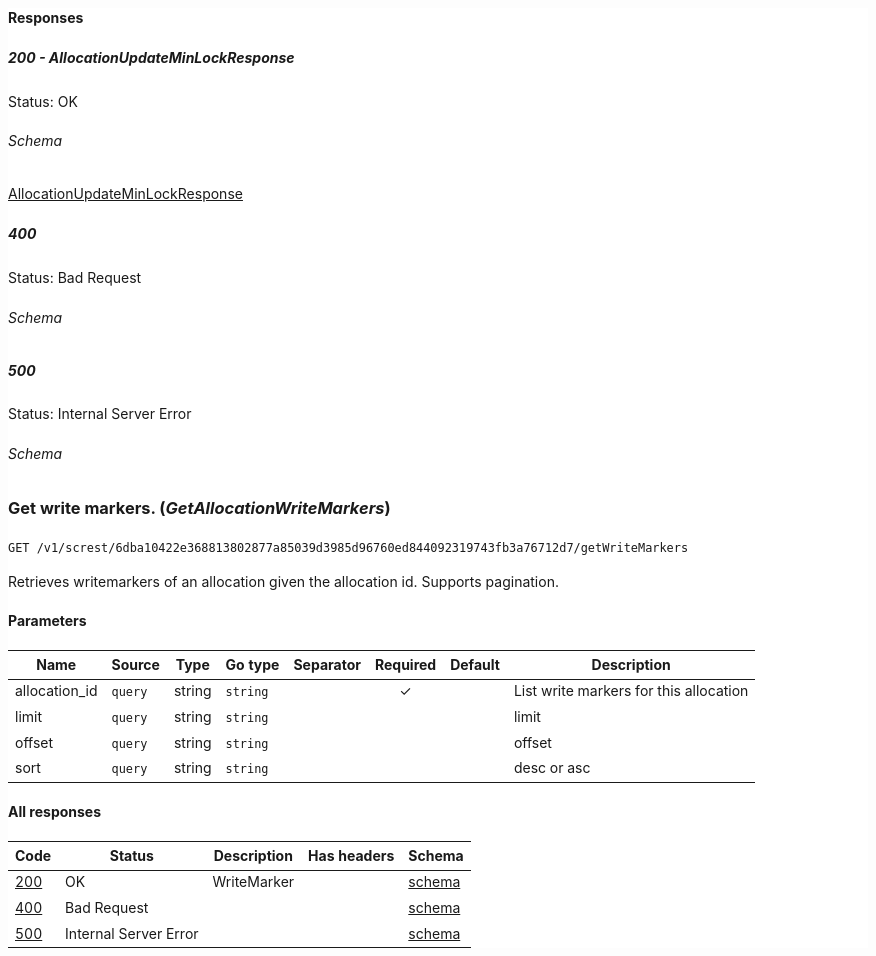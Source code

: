 #### Responses


##### <span id="get-allocation-update-min-lock-200"></span> 200 - AllocationUpdateMinLockResponse
Status: OK

###### <span id="get-allocation-update-min-lock-200-schema"></span> Schema
   
  

[AllocationUpdateMinLockResponse](#allocation-update-min-lock-response)

##### <span id="get-allocation-update-min-lock-400"></span> 400
Status: Bad Request

###### <span id="get-allocation-update-min-lock-400-schema"></span> Schema

##### <span id="get-allocation-update-min-lock-500"></span> 500
Status: Internal Server Error

###### <span id="get-allocation-update-min-lock-500-schema"></span> Schema

### <span id="get-allocation-write-markers"></span> Get write markers. (*GetAllocationWriteMarkers*)

```
GET /v1/screst/6dba10422e368813802877a85039d3985d96760ed844092319743fb3a76712d7/getWriteMarkers
```

Retrieves writemarkers of an allocation given the allocation id. Supports pagination.

#### Parameters

| Name | Source | Type | Go type | Separator | Required | Default | Description |
|------|--------|------|---------|-----------| :------: |---------|-------------|
| allocation_id | `query` | string | `string` |  | ✓ |  | List write markers for this allocation |
| limit | `query` | string | `string` |  |  |  | limit |
| offset | `query` | string | `string` |  |  |  | offset |
| sort | `query` | string | `string` |  |  |  | desc or asc |

#### All responses
| Code | Status | Description | Has headers | Schema |
|------|--------|-------------|:-----------:|--------|
| [200](#get-allocation-write-markers-200) | OK | WriteMarker |  | [schema](#get-allocation-write-markers-200-schema) |
| [400](#get-allocation-write-markers-400) | Bad Request |  |  | [schema](#get-allocation-write-markers-400-schema) |
| [500](#get-allocation-write-markers-500) | Internal Server Error |  |  | [schema](#get-allocation-write-markers-500-schema) |
